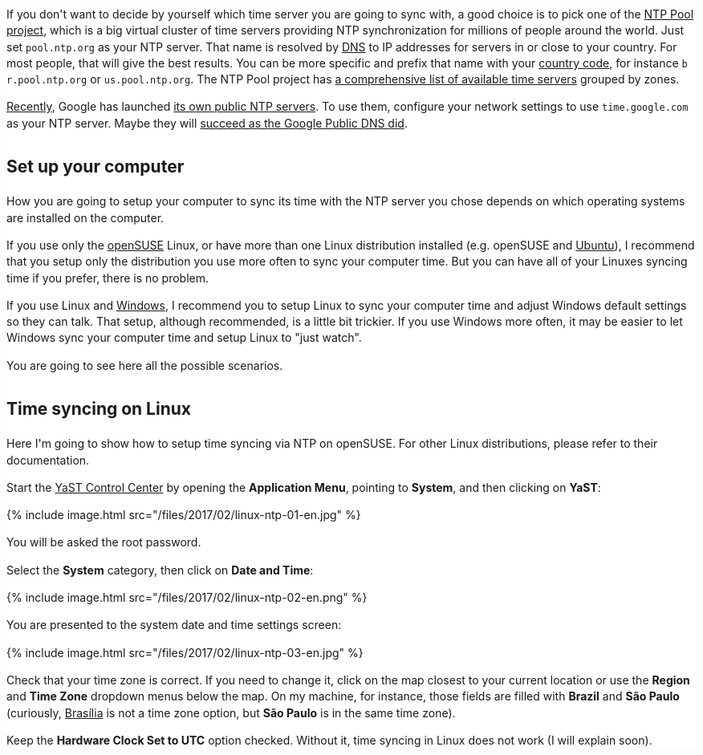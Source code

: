 If you don't want to decide by yourself which time server you are going to sync with, a good choice is to pick one of the [NTP Pool project][ntp-pool-project], which is a big virtual cluster of time servers providing NTP synchronization for millions of people around the world. Just set `pool.ntp.org` as your NTP server. That name is resolved by [DNS][dns] to IP addresses for servers in or close to your country. For most people, that will give the best results. You can be more specific and prefix that name with your [country code][country-code], for instance `br.pool.ntp.org` or `us.pool.ntp.org`. The NTP Pool project has [a comprehensive list of available time servers][ntp-pool-servers] grouped by zones.

[Recently][google-ntp-news], Google has launched [its own public NTP servers][google-ntp]. To use them, configure your network settings to use `time.google.com` as your NTP server. Maybe they will [succeed as the Google Public DNS did][google-public-dns].

## Set up your computer

How you are going to setup your computer to sync its time with the NTP server you chose depends on which operating systems are installed on the computer.

If you use only the [openSUSE][opensuse] Linux, or have more than one Linux distribution installed (e.g. openSUSE and [Ubuntu][ubuntu]), I recommend that you setup only the distribution you use more often to sync your computer time. But you can have all of your Linuxes syncing time if you prefer, there is no problem.

If you use Linux and [Windows][windows], I recommend you to setup Linux to sync your computer time and adjust Windows default settings so they can talk. That setup, although recommended, is a little bit trickier. If you use Windows more often, it may be easier to let Windows sync your computer time and setup Linux to "just watch".

You are going to see here all the possible scenarios.

## Time syncing on Linux

Here I'm going to show how to setup time syncing via NTP on openSUSE. For other Linux distributions, please refer to their documentation.

Start the [YaST Control Center][yast] by opening the **Application Menu**, pointing to **System**, and then clicking on **YaST**:

{% include image.html src="/files/2017/02/linux-ntp-01-en.jpg" %}

You will be asked the root password.

Select the **System** category, then click on **Date and Time**:

{% include image.html src="/files/2017/02/linux-ntp-02-en.png" %}

You are presented to the system date and time settings screen:

{% include image.html src="/files/2017/02/linux-ntp-03-en.jpg" %}

Check that your time zone is correct. If you need to change it, click on the map closest to your current location or use the **Region** and **Time Zone** dropdown menus below the map. On my machine, for instance, those fields are filled with **Brazil** and **São Paulo** (curiously, [Brasília][brasilia-standard] is not a time zone option, but **São Paulo** is in the same time zone).

Keep the **Hardware Clock Set to UTC** option checked. Without it, time syncing in Linux does not work (I will explain soon).


[dst]:                  https://en.wikipedia.org/wiki/Daylight_saving_time
[brasilia-dst]:         https://en.wikipedia.org/wiki/Daylight_saving_time_in_Brazil
[brasilia-standard]:    https://en.wikipedia.org/wiki/Time_in_Brazil
[dst-by-country]:       https://en.wikipedia.org/wiki/Daylight_saving_time_by_country
[public-time-servers]:  http://support.ntp.org/servers
[ntp]:                  https://en.wikipedia.org/wiki/Network_Time_Protocol
[isp]:                  https://en.wikipedia.org/wiki/Internet_service_provider
[ntpbr]:                http://ntp.br/
[official-us-time]:     http://www.time.gov/
[nist]:                 http://tf.nist.gov/tf-cgi/servers.cgi
[usno]:                 http://tycho.usno.navy.mil/NTP/
[ntp-pool-project]:     http://www.pool.ntp.org/en/
[dns]:                  https://en.wikipedia.org/wiki/Domain_Name_System
[country-code]:         https://en.wikipedia.org/wiki/List_of_Internet_top-level_domains#Country_code_top-level_domains
[ntp-pool-servers]:     http://www.pool.ntp.org/zone/@
[google-ntp-news]:      https://www.theregister.co.uk/2016/12/02/google_public_ntp_servers/
[google-ntp]:           https://developers.google.com/time/
[google-public-dns]:    https://googleblog.blogspot.com.br/2012/02/google-public-dns-70-billion-requests.html
[opensuse]:             https://www.opensuse.org/
[ubuntu]:               https://www.ubuntu.com/
[windows]:              https://www.microsoft.com/windows/
[yast]:                 https://en.opensuse.org/Portal:YaST
[time-zones]:           https://en.wikipedia.org/wiki/Time_zone
[utc]:                  https://en.wikipedia.org/wiki/Coordinated_Universal_Time
[gmt]:                  https://en.wikipedia.org/wiki/Greenwich_Mean_Time
[clock-battery]:        https://en.wikipedia.org/wiki/Nonvolatile_BIOS_memory#CMOS_battery
[bios]:                 https://en.wikipedia.org/wiki/BIOS
[uefi]:                 https://en.wikipedia.org/wiki/Unified_Extensible_Firmware_Interface
[opensuse-wiki]:        https://en.opensuse.org/SDB:Configuring_the_clock
[opensuse-doc]:         https://doc.opensuse.org/documentation/leap/reference/html/book.opensuse.reference/cha.netz.xntp.html
[ubuntu-wiki]:          https://help.ubuntu.com/community/UbuntuTime
[arch-wiki]:            https://wiki.archlinux.org/index.php/Time
[win-localtime]:        https://blogs.msdn.microsoft.com/oldnewthing/20040902-00/?p=37983/
[win-utc]:              http://www.cl.cam.ac.uk/~mgk25/mswish/ut-rtc.html